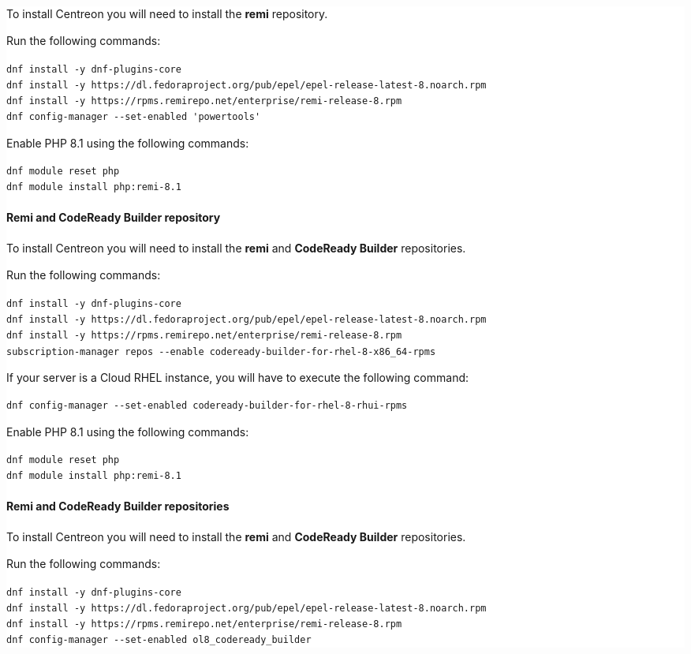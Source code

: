 To install Centreon you will need to install the **remi** repository.

Run the following commands:

```shell
dnf install -y dnf-plugins-core
dnf install -y https://dl.fedoraproject.org/pub/epel/epel-release-latest-8.noarch.rpm
dnf install -y https://rpms.remirepo.net/enterprise/remi-release-8.rpm
dnf config-manager --set-enabled 'powertools'
```

Enable PHP 8.1 using the following commands:

```shell
dnf module reset php
dnf module install php:remi-8.1
```

</TabItem>
<TabItem value="RHEL 8" label="RHEL 8">

#### Remi and CodeReady Builder repository

To install Centreon you will need to install the **remi** and **CodeReady Builder** repositories.

Run the following commands:

```shell
dnf install -y dnf-plugins-core
dnf install -y https://dl.fedoraproject.org/pub/epel/epel-release-latest-8.noarch.rpm
dnf install -y https://rpms.remirepo.net/enterprise/remi-release-8.rpm
subscription-manager repos --enable codeready-builder-for-rhel-8-x86_64-rpms
```

If your server is a Cloud RHEL instance, you will have to execute the following command:

```shell
dnf config-manager --set-enabled codeready-builder-for-rhel-8-rhui-rpms
```

Enable PHP 8.1 using the following commands:

```shell
dnf module reset php
dnf module install php:remi-8.1
```

</TabItem>
<TabItem value="Oracle Linux 8" label="Oracle Linux 8">

#### Remi and CodeReady Builder repositories

To install Centreon you will need to install the **remi** and **CodeReady Builder** repositories.

Run the following commands:

```shell
dnf install -y dnf-plugins-core
dnf install -y https://dl.fedoraproject.org/pub/epel/epel-release-latest-8.noarch.rpm
dnf install -y https://rpms.remirepo.net/enterprise/remi-release-8.rpm
dnf config-manager --set-enabled ol8_codeready_builder
```
